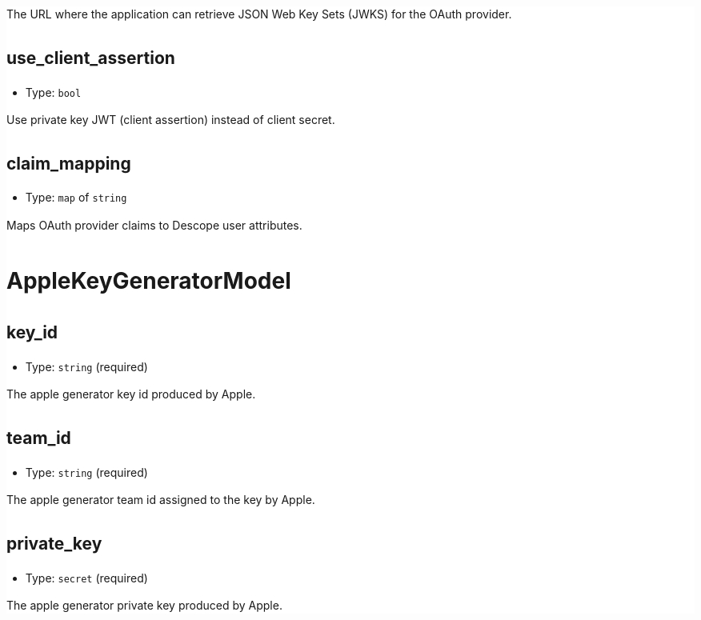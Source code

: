 The URL where the application can retrieve JSON Web Key Sets (JWKS) for the OAuth provider.



use_client_assertion
--------------------

- Type: `bool` 

Use private key JWT (client assertion) instead of client secret.



claim_mapping
-------------

- Type: `map` of `string` 

Maps OAuth provider claims to Descope user attributes.





AppleKeyGeneratorModel
======================



key_id
------

- Type: `string` (required)

The apple generator key id produced by Apple.



team_id
-------

- Type: `string` (required)

The apple generator team id assigned to the key by Apple.



private_key
-----------

- Type: `secret` (required)

The apple generator private key produced by Apple.
